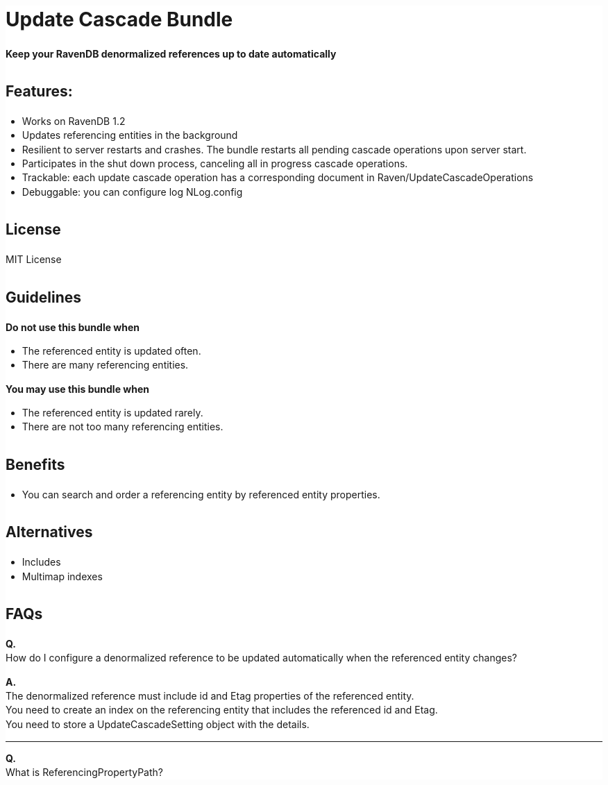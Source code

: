 # Update Cascade Bundle 

**Keep your RavenDB denormalized references up to date automatically**

## Features:
* Works on RavenDB 1.2
* Updates referencing entities in the background
* Resilient to server restarts and crashes. The bundle restarts all pending cascade operations upon server start.
* Participates in the shut down process, canceling all in progress cascade operations.
* Trackable: each update cascade operation has a corresponding document in Raven/UpdateCascadeOperations
* Debuggable: you can configure log NLog.config

## License

MIT License

## Guidelines

**Do not use this bundle when**  
* The referenced entity is updated often.
* There are many referencing entities.

**You may use this bundle when**  
* The referenced entity is updated rarely.
* There are not too many referencing entities.

## Benefits
* You can search and order a referencing entity by referenced entity properties.

## Alternatives
* Includes
* Multimap indexes


## FAQs

**Q.**  
How do I configure a denormalized reference to be updated automatically when the referenced entity changes?

**A.**  
The denormalized reference must include id and Etag properties of the referenced entity.  
You need to create an index on the referencing entity that includes the referenced id and Etag.  
You need to store a UpdateCascadeSetting object with the details.
***

**Q.**  
What is ReferencingPropertyPath?
